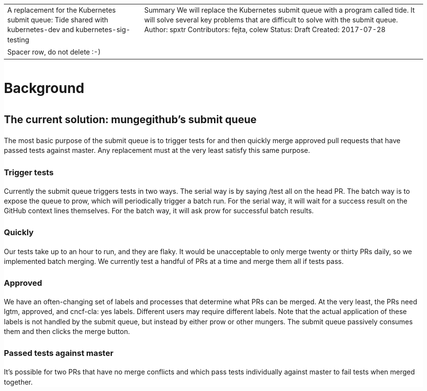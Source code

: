 <table>
  <tr>
    <td>A replacement for the Kubernetes submit queue: Tide
shared with kubernetes-dev and kubernetes-sig-testing</td>
    <td>Summary
We will replace the Kubernetes submit queue with a program called tide. It will solve several key problems that are difficult to solve with the submit queue.
Author: spxtr
Contributors: fejta, colew
Status: Draft
Created: 2017-07-28</td>
  </tr>
  <tr>
    <td>Spacer row, do not delete :-)</td>
    <td></td>
  </tr>
</table>


# Background

## The current solution: mungegithub’s submit queue

The most basic purpose of the submit queue is to trigger tests for and then quickly merge approved pull requests that have passed tests against master. Any replacement must at the very least satisfy this same purpose.

### Trigger tests

Currently the submit queue triggers tests in two ways. The serial way is by saying /test all on the head PR. The batch way is to expose the queue to prow, which will periodically trigger a batch run. For the serial way, it will wait for a success result on the GitHub context lines themselves. For the batch way, it will ask prow for successful batch results.

### Quickly

Our tests take up to an hour to run, and they are flaky. It would be unacceptable to only merge twenty or thirty PRs daily, so we implemented batch merging. We currently test a handful of PRs at a time and merge them all if tests pass.

### Approved

We have an often-changing set of labels and processes that determine what PRs can be merged. At the very least, the PRs need lgtm, approved, and cncf-cla: yes labels. Different users may require different labels. Note that the actual application of these labels is not handled by the submit queue, but instead by either prow or other mungers. The submit queue passively consumes them and then clicks the merge button.

### Passed tests against master

It’s possible for two PRs that have no merge conflicts and which pass tests individually against master to fail tests when merged together.
